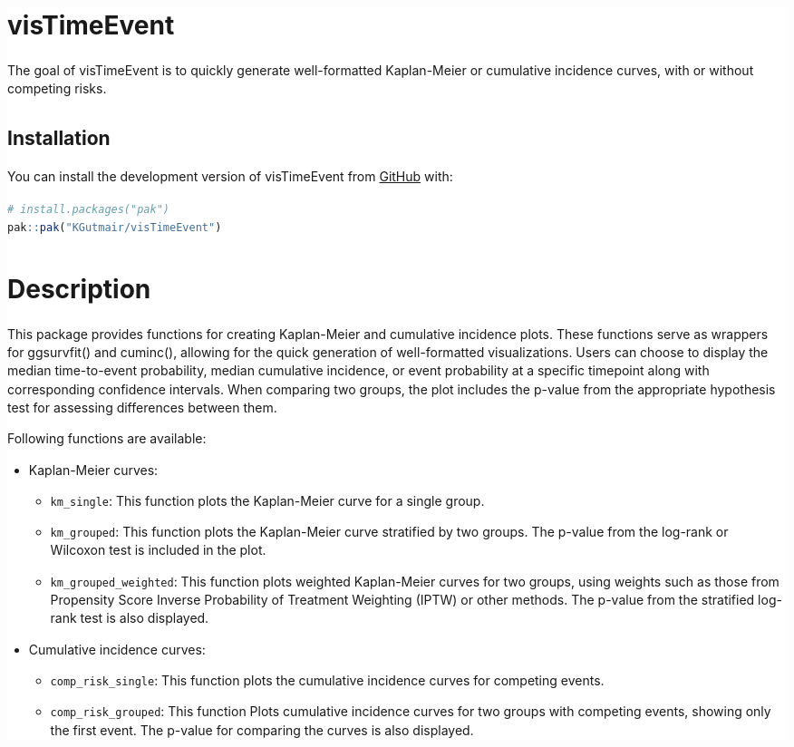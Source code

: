 


# visTimeEvent




The goal of visTimeEvent is to quickly generate well-formatted
Kaplan-Meier or cumulative incidence curves, with or without competing
risks.

## Installation

You can install the development version of visTimeEvent from
[GitHub](https://github.com/KGutmair/visTimeEvent) with:

``` r
# install.packages("pak")
pak::pak("KGutmair/visTimeEvent")
```

# Description

This package provides functions for creating Kaplan-Meier and cumulative
incidence plots. These functions serve as wrappers for ggsurvfit() and
cuminc(), allowing for the quick generation of well-formatted
visualizations. Users can choose to display the median time-to-event
probability, median cumulative incidence, or event probability at a
specific timepoint along with corresponding confidence intervals. When
comparing two groups, the plot includes the p-value from the appropriate
hypothesis test for assessing differences between them.

Following functions are available:

- Kaplan-Meier curves:

  - `km_single`: This function plots the Kaplan-Meier curve for a single
    group.

  - `km_grouped`: This function plots the Kaplan-Meier curve stratified
    by two groups. The p-value from the log-rank or Wilcoxon test is
    included in the plot.

  - `km_grouped_weighted`: This function plots weighted Kaplan-Meier
    curves for two groups, using weights such as those from Propensity
    Score Inverse Probability of Treatment Weighting (IPTW) or other
    methods. The p-value from the stratified log-rank test is also
    displayed.

- Cumulative incidence curves:

  - `comp_risk_single`: This function plots the cumulative incidence
    curves for competing events.

  - `comp_risk_grouped`: This function Plots cumulative incidence curves
    for two groups with competing events, showing only the first event.
    The p-value for comparing the curves is also displayed.
